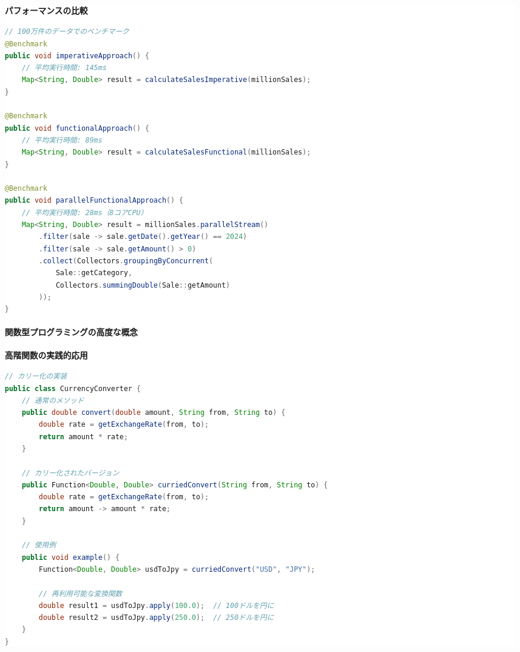 **パフォーマンスの比較**

```java
// 100万件のデータでのベンチマーク
@Benchmark
public void imperativeApproach() {
    // 平均実行時間: 145ms
    Map<String, Double> result = calculateSalesImperative(millionSales);
}

@Benchmark
public void functionalApproach() {
    // 平均実行時間: 89ms
    Map<String, Double> result = calculateSalesFunctional(millionSales);
}

@Benchmark
public void parallelFunctionalApproach() {
    // 平均実行時間: 28ms（8コアCPU）
    Map<String, Double> result = millionSales.parallelStream()
        .filter(sale -> sale.getDate().getYear() == 2024)
        .filter(sale -> sale.getAmount() > 0)
        .collect(Collectors.groupingByConcurrent(
            Sale::getCategory,
            Collectors.summingDouble(Sale::getAmount)
        ));
}
```

#### 関数型プログラミングの高度な概念

**高階関数の実践的応用**

```java
// カリー化の実装
public class CurrencyConverter {
    // 通常のメソッド
    public double convert(double amount, String from, String to) {
        double rate = getExchangeRate(from, to);
        return amount * rate;
    }
    
    // カリー化されたバージョン
    public Function<Double, Double> curriedConvert(String from, String to) {
        double rate = getExchangeRate(from, to);
        return amount -> amount * rate;
    }
    
    // 使用例
    public void example() {
        Function<Double, Double> usdToJpy = curriedConvert("USD", "JPY");
        
        // 再利用可能な変換関数
        double result1 = usdToJpy.apply(100.0);  // 100ドルを円に
        double result2 = usdToJpy.apply(250.0);  // 250ドルを円に
    }
}
```
